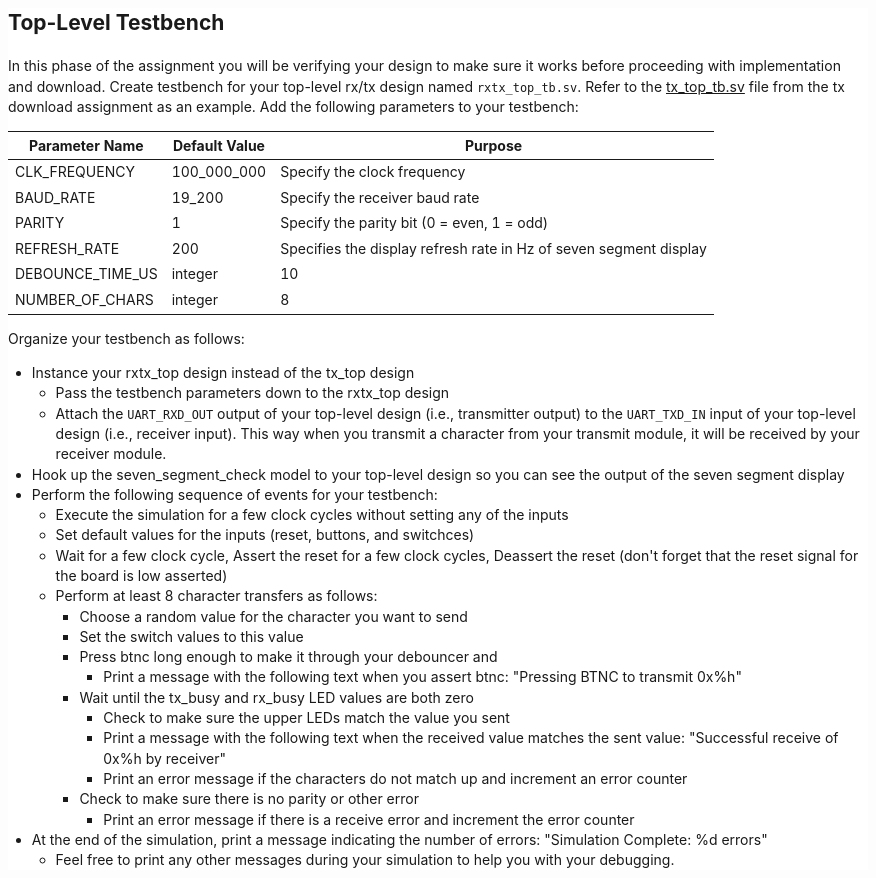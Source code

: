 ## Top-Level Testbench

In this phase of the assignment you will be verifying your design to make sure it works before proceeding with implementation and download.
Create testbench for your top-level rx/tx design named `rxtx_top_tb.sv`.
Refer to the [tx_top_tb.sv](../tx_download/tx_top_tb.sv) file from the tx download assignment as an example.
Add the following parameters to your testbench:

| Parameter Name | Default Value | Purpose |
| ---- | ---- | ---- |
| CLK_FREQUENCY  | 100_000_000 | Specify the clock frequency |
| BAUD_RATE | 19_200 | Specify the receiver baud rate |
| PARITY | 1 | Specify the parity bit (0 = even, 1 = odd) |
| REFRESH_RATE  | 200 | Specifies the display refresh rate in Hz of seven segment display |
| DEBOUNCE_TIME_US | integer | 10 | Specifies the minimum debounce delay in micro seconds (10 us) |
| NUMBER_OF_CHARS | integer | 8 | Specifies the number of characters to simulate |


Organize your testbench as follows:
* Instance your rxtx_top design instead of the tx_top design
  * Pass the testbench parameters down to the rxtx_top design
  * Attach the `UART_RXD_OUT` output of your top-level design (i.e., transmitter output) to the `UART_TXD_IN` input of your top-level design (i.e., receiver input). This way when you transmit a character from your transmit module, it will be received by your receiver module.
* Hook up the seven_segment_check model to your top-level design so you can see the output of the seven segment display
* Perform the following sequence of events for your testbench:
  * Execute the simulation for a few clock cycles without setting any of the inputs
  * Set default values for the inputs (reset, buttons, and switchces)
  * Wait for a few clock cycle, Assert the reset for a few clock cycles, Deassert the reset (don't forget that the reset signal for the board is low asserted)
  * Perform at least 8 character transfers as follows:
    * Choose a random value for the character you want to send
    * Set the switch values to this value
    * Press btnc long enough to make it through your debouncer and 
      * Print a message with the following text when you assert btnc: "Pressing BTNC to transmit 0x%h"
    * Wait until the tx_busy and rx_busy LED values are both zero
      * Check to make sure the upper LEDs match the value you sent
      * Print a message with the following text when the received value matches the sent value: "Successful receive of 0x%h by receiver"
      * Print an error message if the characters do not match up and increment an error counter
    * Check to make sure there is no parity or other error
      * Print an error message if there is a receive error and increment the error counter
* At the end of the simulation, print a message indicating the number of errors: "Simulation Complete: %d errors"
    * Feel free to print any other messages during your simulation to help you with your debugging.
